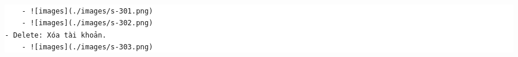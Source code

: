 		- ![images](./images/s-301.png)			
		- ![images](./images/s-302.png)		
	- Delete: Xóa tài khoản.
		- ![images](./images/s-303.png)			
